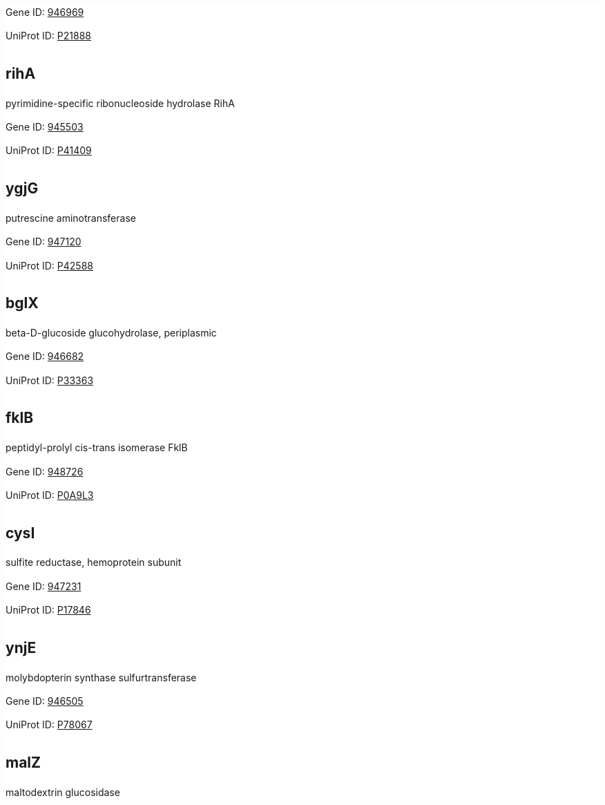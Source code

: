 Gene ID: [946969](https://www.ncbi.nlm.nih.gov/gene/946969)

UniProt ID: [P21888](https://www.uniprot.org/uniprotkb/P21888/entry)

## rihA

pyrimidine-specific ribonucleoside hydrolase RihA

Gene ID: [945503](https://www.ncbi.nlm.nih.gov/gene/945503)

UniProt ID: [P41409](https://www.uniprot.org/uniprotkb/P41409/entry)

## ygjG

putrescine aminotransferase

Gene ID: [947120](https://www.ncbi.nlm.nih.gov/gene/947120)

UniProt ID: [P42588](https://www.uniprot.org/uniprotkb/P42588/entry)

## bglX

beta-D-glucoside glucohydrolase, periplasmic

Gene ID: [946682](https://www.ncbi.nlm.nih.gov/gene/946682)

UniProt ID: [P33363](https://www.uniprot.org/uniprotkb/P33363/entry)

## fklB

peptidyl-prolyl cis-trans isomerase FklB

Gene ID: [948726](https://www.ncbi.nlm.nih.gov/gene/948726)

UniProt ID: [P0A9L3](https://www.uniprot.org/uniprotkb/P0A9L3/entry)

## cysI

sulfite reductase, hemoprotein subunit

Gene ID: [947231](https://www.ncbi.nlm.nih.gov/gene/947231)

UniProt ID: [P17846](https://www.uniprot.org/uniprotkb/P17846/entry)

## ynjE

molybdopterin synthase sulfurtransferase

Gene ID: [946505](https://www.ncbi.nlm.nih.gov/gene/946505)

UniProt ID: [P78067](https://www.uniprot.org/uniprotkb/P78067/entry)

## malZ

maltodextrin glucosidase
